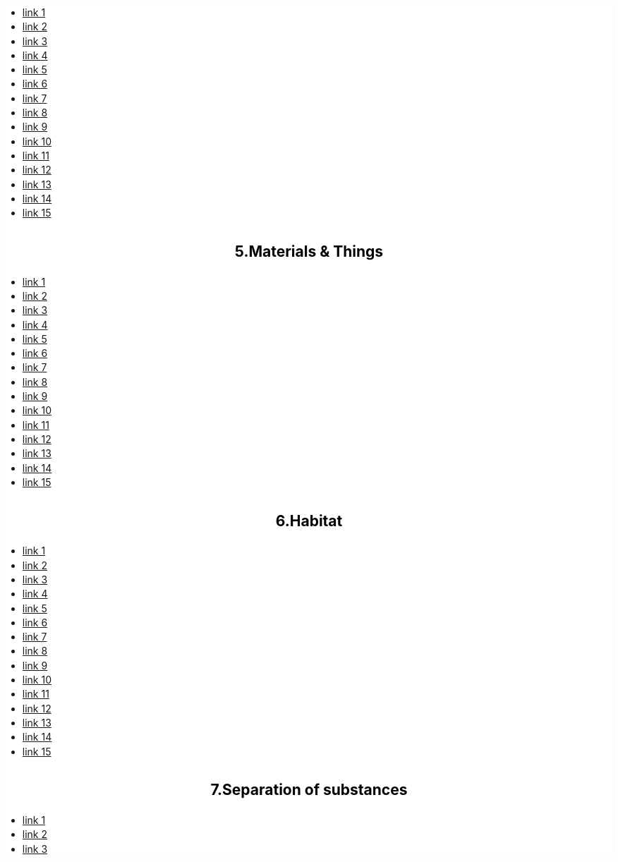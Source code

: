   <ul>
    <li><a href="#">link 1</a></li>
    <li><a href="#">link 2</a></li>
      <li><a href="#">link 3</a></li>
        <li><a href="#">link 4</a></li>
          <li><a href="#">link 5</a></li>
            <li><a href="#">link 6</a></li>
              <li><a href="#">link 7</a></li>
                <li><a href="#">link 8</a></li>
                  <li><a href="#">link 9</a></li>
                    <li><a href="#">link 10</a></li>
                      <li><a href="#">link 11</a></li>
                        <li><a href="#">link 12</a></li>
                          <li><a href="#">link 13</a></li>
                            <li><a href="#">link 14</a></li>
                              <li><a href="#">link 15</a></li>
  </ul>
  <div class="border"></div>
   <h2 style="color: black; text-align: center;">5.Materials & Things</h2>
  <div class="border"></div>
  <ul>
    <li><a href="#">link 1</a></li>
    <li><a href="#">link 2</a></li>
      <li><a href="#">link 3</a></li>
        <li><a href="#">link 4</a></li>
          <li><a href="#">link 5</a></li>
            <li><a href="#">link 6</a></li>
              <li><a href="#">link 7</a></li>
                <li><a href="#">link 8</a></li>
                  <li><a href="#">link 9</a></li>
                    <li><a href="#">link 10</a></li>
                      <li><a href="#">link 11</a></li>
                        <li><a href="#">link 12</a></li>
                          <li><a href="#">link 13</a></li>
                            <li><a href="#">link 14</a></li>
                              <li><a href="#">link 15</a></li>
  </ul>
  <div class="border"></div>
   <h2 style="color: black; text-align: center;">6.Habitat</h2>
  <div class="border"></div>
  <ul>
    <li><a href="#">link 1</a></li>
    <li><a href="#">link 2</a></li>
      <li><a href="#">link 3</a></li>
        <li><a href="#">link 4</a></li>
          <li><a href="#">link 5</a></li>
            <li><a href="#">link 6</a></li>
              <li><a href="#">link 7</a></li>
                <li><a href="#">link 8</a></li>
                  <li><a href="#">link 9</a></li>
                    <li><a href="#">link 10</a></li>
                      <li><a href="#">link 11</a></li>
                        <li><a href="#">link 12</a></li>
                          <li><a href="#">link 13</a></li>
                            <li><a href="#">link 14</a></li>
                              <li><a href="#">link 15</a></li>
  </ul>
  <div class="border"></div>
   <h2 style="color: black; text-align: center;">7.Separation of substances</h2>
  <div class="border"></div>
  <ul>
    <li><a href="#">link 1</a></li>
    <li><a href="#">link 2</a></li>
      <li><a href="#">link 3</a></li>